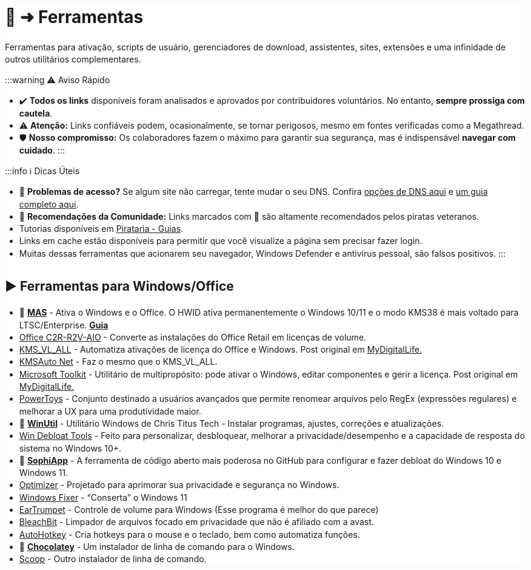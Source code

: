 # 🧰 ➜ Ferramentas

Ferramentas para ativação, scripts de usuário, gerenciadores de download, assistentes, sites, extensões e uma infinidade de outros utilitários complementares.

:::warning ⚠️ Aviso Rápido

- ✔️ **Todos os links** disponíveis foram analisados e aprovados por contribuidores voluntários. No entanto, **sempre prossiga com cautela**.
- ⚠️ **Atenção:** Links confiáveis podem, ocasionalmente, se tornar perigosos, mesmo em fontes verificadas como a Megathread.
- 🛡️ **Nosso compromisso:** Os colaboradores fazem o máximo para garantir sua segurança, mas é indispensável **navegar com cuidado**.
  :::

:::info ℹ️ Dicas Úteis

- 🚨 **Problemas de acesso?** Se algum site não carregar, tente mudar o seu DNS. Confira [opções de DNS aqui](https://www.privacyguides.org/en/dns/) e [um guia completo aqui](guias/dns.md).
- 🌟 **Recomendações da Comunidade:** Links marcados com 🌟 são altamente recomendados pelos piratas veteranos.
- Tutorias disponíveis em [Pirataria - Guias](guias.md).
- Links em cache estão disponíveis para permitir que você visualize a página sem precisar fazer login.
- Muitas dessas ferramentas que acionarem seu navegador, Windows Defender e antivírus pessoal, são falsos positivos.
  :::

## ► **Ferramentas para Windows/Office**

- 🌟 [**MAS**](https://github.com/massgravel/Microsoft-Activation-Scripts) - Ativa o Windows e o Office. O HWID ativa permanentemente o Windows 10/11 e o modo KMS38 é mais voltado para LTSC/Enterprise. [**Guia**](guias/ativacao-office-win.md)
- [Office C2R-R2V-AIO](https://github.com/abbodi1406/C2R-R2V-AIO) - Converte as instalações do Office Retail em licenças de volume.
- [KMS_VL_ALL](https://github.com/abbodi1406/KMS_VL_ALL_AIO) - Automatiza ativações de licença do Office e Windows. Post original em [MyDigitalLife.](https://forums.mydigitallife.net/threads/microsoft-toolkit-continued.82782/)
- [KMSAuto Net](http://forum.ru-board.com/topic.cgi?forum=2&topic=5559#1) - Faz o mesmo que o KMS_VL_ALL.
- [Microsoft Toolkit](https://gitlab.com/-/project/11037551/uploads/f73eea2588a1ba5e81e529658089b20d/MTKV274.7z) - Utilitário de multipropósito: pode ativar o Windows, editar componentes e gerir a licença. Post original em [MyDigitalLife.](https://forums.mydigitallife.net/threads/microsoft-toolkit-continued.82782/)
- [PowerToys](https://learn.microsoft.com/pt-br/windows/powertoys/) - Conjunto destinado a usuários avançados que permite renomear arquivos pelo RegEx (expressões regulares) e melhorar a UX para uma produtividade maior.
- 🌟 [**WinUtil**](https://github.com/ChrisTitusTech/winutil) - Utilitário Windows de Chris Titus Tech - Instalar programas, ajustes, correções e atualizações.
- [Win Debloat Tools](https://github.com/LeDragoX/Win-Debloat-Tools) - Feito para personalizar, desbloquear, melhorar a privacidade/desempenho e a capacidade de resposta do sistema no Windows 10+.
- 🌟 [**SophiApp**](https://github.com/Sophia-Community/SophiApp) - A ferramenta de código aberto mais poderosa no GitHub para configurar e fazer debloat do Windows 10 e Windows 11.
- [Optimizer](https://github.com/hellzerg/optimizer) - Projetado para aprimorar sua privacidade e segurança no Windows.
- [Windows Fixer](https://github.com/99natmar99/Windows-11-Fixer) - “Conserta” o Windows 11
- [EarTrumpet](https://github.com/File-New-Project/EarTrumpet) - Controle de volume para Windows (Esse programa é melhor do que parece)
- [BleachBit](https://github.com/bleachbit/bleachbit) - Limpador de arquivos focado em privacidade que não é afiliado com a avast.
- [AutoHotkey](https://www.autohotkey.com/) - Cria hotkeys para o mouse e o teclado, bem como automatiza funções.
- 🌟 [**Chocolatey**](https://chocolatey.org/) - Um instalador de linha de comando para o Windows.
- [Scoop](https://github.com/ScoopInstaller/Scoop) - Outro instalador de linha de comando.